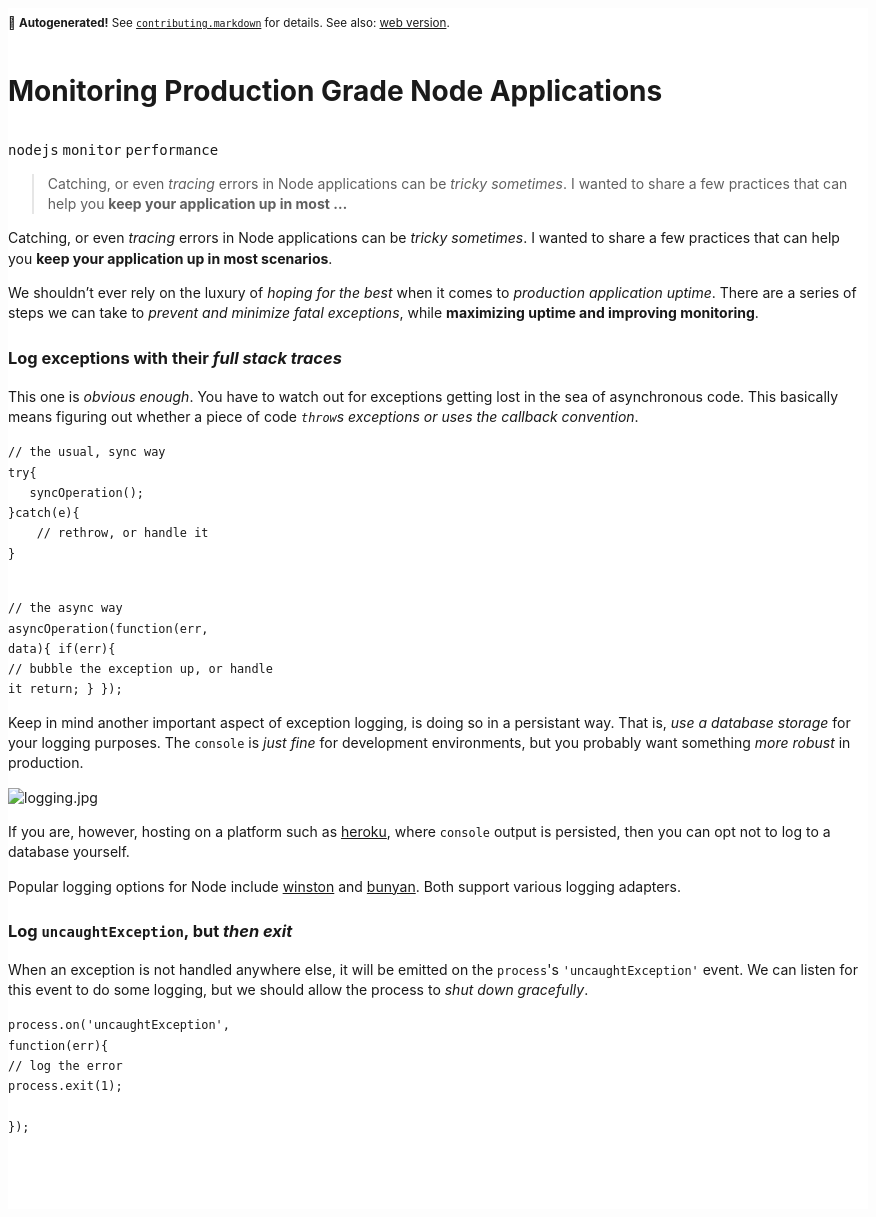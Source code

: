 <sub>&#x1F6A8; <strong>Autogenerated!</strong> See <a href="https://github.com/ponyfoo/articles/tree/noindex/contributing.markdown"><code>contributing.markdown</code></a> for details. See also: <a href="https://ponyfoo.com/articles/monitoring-production-grade-node-applications">web version</a>.</sub>

<a href="https://ponyfoo.com/articles/monitoring-production-grade-node-applications"><div></div></a>

<h1><p>Monitoring Production Grade Node Applications</p></h1>

<p><kbd>nodejs</kbd> <kbd>monitor</kbd> <kbd>performance</kbd></p>

<blockquote><p>Catching, or even <em>tracing</em> errors in Node applications can be <em>tricky sometimes</em>. I wanted to share a few practices that can help you <strong>keep your application up in most &#x2026;</strong></p></blockquote>

<div><p>Catching, or even <em>tracing</em> errors in Node applications can be <em>tricky sometimes</em>. I wanted to share a few practices that can help you <strong>keep your application up in most scenarios</strong>.</p></div>

<div></div>

<div><p>We shouldn&#x2019;t ever rely on the luxury of <em>hoping for the best</em> when it comes to <em>production application uptime</em>. There are a series of steps we can take to <em>prevent and minimize fatal exceptions</em>, while <strong>maximizing uptime and improving monitoring</strong>.</p></div>

<div><h3 id="log-exceptions-with-their-full-stack-traces">Log <strong>exceptions</strong> with their <em>full stack traces</em></h3> <p>This one is <em>obvious enough</em>. You have to watch out for exceptions getting lost in the sea of asynchronous code. This basically means figuring out whether a piece of code <em><code class="md-code md-code-inline">throw</code>s exceptions or uses the callback convention</em>.</p> <pre class="md-code-block"><code class="md-code md-lang-javascript"><span class="md-code-comment">// the usual, sync way</span>
<span class="md-code-keyword">try</span>{
   syncOperation(); 
}<span class="md-code-keyword">catch</span>(e){
    <span class="md-code-comment">// rethrow, or handle it</span>
}

<span class="md-code-comment">// the async way</span>
asyncOperation(<span class="md-code-function"><span class="md-code-keyword">function</span><span class="md-code-params">(err, data)</span></span>{
    <span class="md-code-keyword">if</span>(err){
        <span class="md-code-comment">// bubble the exception up, or handle it</span>
        <span class="md-code-keyword">return</span>;
    }
});
</code></pre> <p>Keep in mind another important aspect of exception logging, is doing so in a persistant way. That is, <em>use a database storage</em> for your logging purposes. The <code class="md-code md-code-inline">console</code> is <em>just fine</em> for development environments, but you probably want something <em>more robust</em> in production.</p> <p><img alt="logging.jpg" title="Not the most useful kind of logging" class="" src="https://i.imgur.com/gBJfpgY.jpg"></p> <p>If you are, however, hosting on a platform such as <a href="https://www.heroku.com/" target="_blank" aria-label="Heroku Cloud Hosting">heroku</a>, where <code class="md-code md-code-inline">console</code> output is persisted, then you can opt not to log to a database yourself.</p> <p>Popular logging options for Node include <a href="https://github.com/flatiron/winston" target="_blank" aria-label="flatiron/winston on GitHub">winston</a> and <a href="https://github.com/trentm/node-bunyan" target="_blank" aria-label="trentm/node-bunyan on GitHub">bunyan</a>. Both support various logging adapters.</p> <h3 id="log-uncaughtexception-but-then-exit">Log <code class="md-code md-code-inline">uncaughtException</code>, but <em>then exit</em></h3> <p>When an exception is not handled anywhere else, it will be emitted on the <code class="md-code md-code-inline">process</code>&apos;s <code class="md-code md-code-inline">&apos;uncaughtException&apos;</code> event. We can listen for this event to do some logging, but we should allow the process to <em>shut down gracefully</em>.</p> <pre class="md-code-block"><code class="md-code md-lang-javascript">process.on(<span class="md-code-string">&apos;uncaughtException&apos;</span>, <span class="md-code-function"><span class="md-code-keyword">function</span><span class="md-code-params">(err)</span></span>{
    <span class="md-code-comment">// log the error</span>
    process.exit(<span class="md-code-number">1</span>);    
});